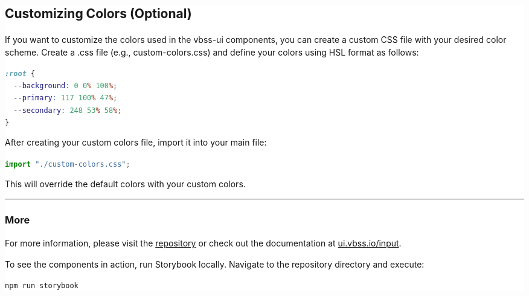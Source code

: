 ## **Customizing Colors (Optional)**

If you want to customize the colors used in the vbss-ui components, you can create a custom CSS file with your desired color scheme. Create a .css file (e.g., custom-colors.css) and define your colors using HSL format as follows:

```css
:root {
  --background: 0 0% 100%;
  --primary: 117 100% 47%;
  --secondary: 248 53% 58%;
}
```

After creating your custom colors file, import it into your main file:

```js
import "./custom-colors.css";
```

This will override the default colors with your custom colors.

---

### **More**

For more information, please visit the [repository](https://github.com/vbss-io/vbss-ui) or check out the documentation at [ui.vbss.io/input](https://ui.vbss.io/input).  

To see the components in action, run Storybook locally. Navigate to the repository directory and execute:  

```bash
npm run storybook
```
